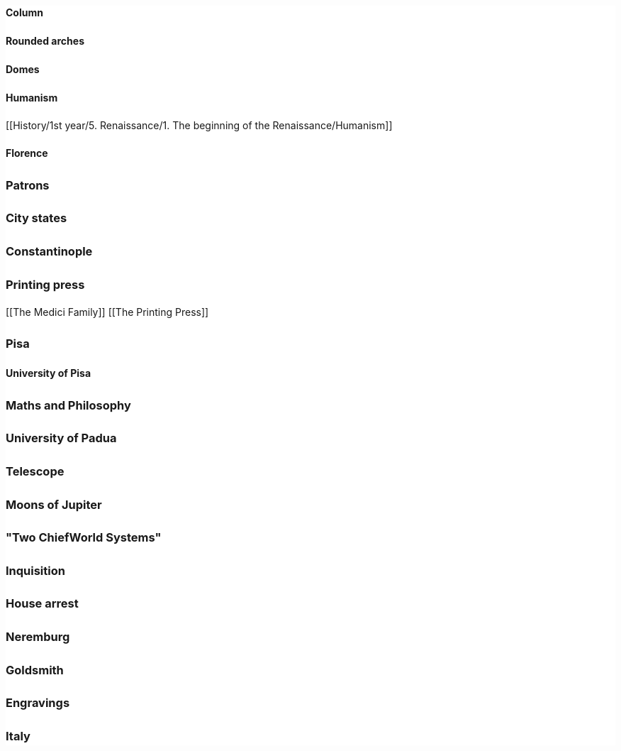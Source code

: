#### Column

#### Rounded arches

#### Domes

#### Humanism
[[History/1st year/5. Renaissance/1. The beginning of the Renaissance/Humanism]]

#### Florence

### Patrons

### City states

### Constantinople

### Printing press
[[The Medici Family]]
[[The Printing Press]]

### Pisa

#### University of Pisa

### Maths and Philosophy

### University of Padua

### Telescope

### Moons of Jupiter

### "Two ChiefWorld Systems"

### Inquisition

### House arrest

### Neremburg

### Goldsmith

### Engravings

### Italy
